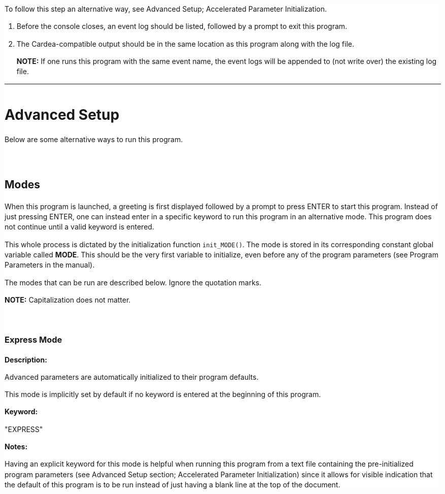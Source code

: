    To follow this step an alternative way, see Advanced Setup; 
   Accelerated Parameter Initialization.

1) Before the console closes, an event log should be listed, followed by a 
prompt to exit this program.
   
1) The Cardea-compatible output should be in the same location as this program 
along with the log file.

    **NOTE:** If one runs this program with the same event name, the event 
    logs will be appended to (not write over) the existing log file.

---

# **Advanced Setup**

Below are some alternative ways to run this program.

<br>

## **Modes**

When this program is launched, a greeting is first displayed followed by a 
prompt to press ENTER to start this program. Instead of just pressing ENTER, 
one can instead enter in a specific keyword to run this program in an 
alternative mode. This program does not continue until a valid keyword is 
entered.

This whole process is dictated by the initialization function `init_MODE()`. 
The mode is stored in its corresponding constant global variable called 
**MODE**. This should be the very first variable to initialize, even before 
any of the program parameters (see Program Parameters in the manual).

The modes that can be run are described below. Ignore the quotation 
marks.

**NOTE:** Capitalization does not matter.

<br>

### **Express Mode**

**Description:**

Advanced parameters are automatically initialized to their program defaults.

This mode is implicitly set by default if no keyword is entered at the 
beginning of this program.

**Keyword:**

"EXPRESS"

**Notes:**

Having an explicit keyword for this mode is helpful when running this program 
from a text file containing the pre-initialized program parameters (see 
Advanced Setup section; Accelerated Parameter Initialization) since it allows for 
visible indication that the default of this program is to be run instead of 
just having a blank line at the top of the document. 
